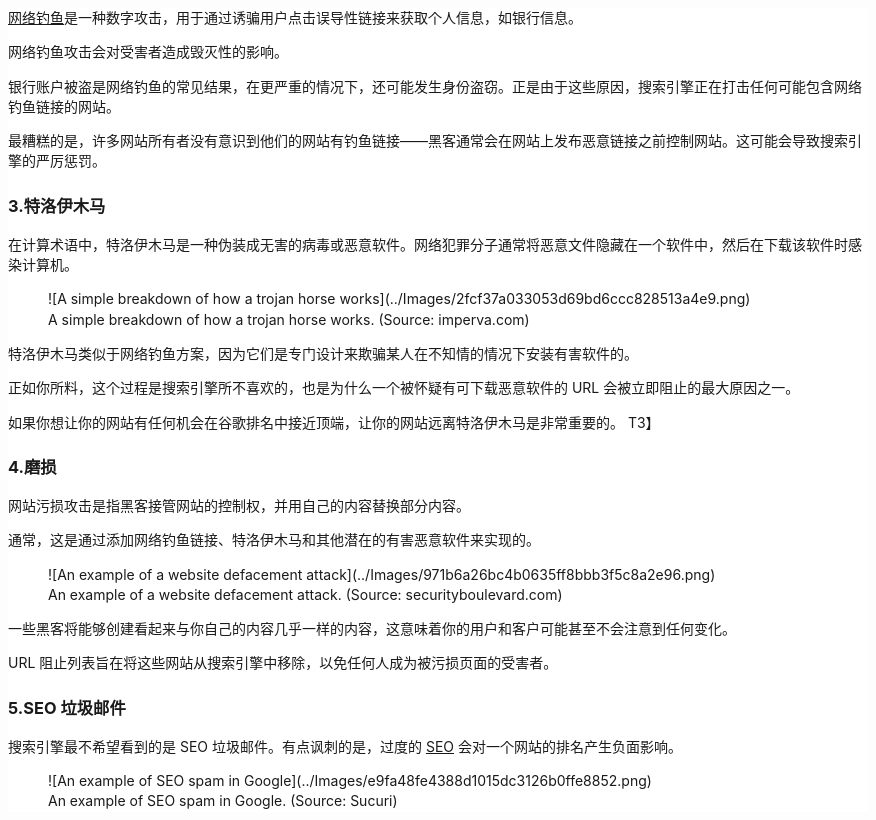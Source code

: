 </figure>

[网络钓鱼](https://kinsta.com/blog/ecommerce-fraud-prevention/#1-email-account-phishing)是一种数字攻击，用于通过诱骗用户点击误导性链接来获取个人信息，如银行信息。

网络钓鱼攻击会对受害者造成毁灭性的影响。

银行账户被盗是网络钓鱼的常见结果，在更严重的情况下，还可能发生身份盗窃。正是由于这些原因，搜索引擎正在打击任何可能包含网络钓鱼链接的网站。

最糟糕的是，许多网站所有者没有意识到他们的网站有钓鱼链接——黑客通常会在网站上发布恶意链接之前控制网站。这可能会导致搜索引擎的严厉惩罚。

### 3.特洛伊木马

在计算术语中，特洛伊木马是一种伪装成无害的病毒或恶意软件。网络犯罪分子通常将恶意文件隐藏在一个软件中，然后在下载该软件时感染计算机。

<figure id="attachment_87498" aria-describedby="caption-attachment-87498" style="width: 1500px" class="wp-caption alignnone">![A simple breakdown of how a trojan horse works](../Images/2fcf37a033053d69bd6ccc828513a4e9.png)

<figcaption id="caption-attachment-87498" class="wp-caption-text">A simple breakdown of how a trojan horse works. (Source: imperva.com)</figcaption>

</figure>

特洛伊木马类似于网络钓鱼方案，因为它们是专门设计来欺骗某人在不知情的情况下安装有害软件的。

正如你所料，这个过程是搜索引擎所不喜欢的，也是为什么一个被怀疑有可下载恶意软件的 URL 会被立即阻止的最大原因之一。

如果你想让你的网站有任何机会在谷歌排名中接近顶端，让你的网站远离特洛伊木马是非常重要的。
T3】

### 4.磨损

网站污损攻击是指黑客接管网站的控制权，并用自己的内容替换部分内容。

通常，这是通过添加网络钓鱼链接、特洛伊木马和其他潜在的有害恶意软件来实现的。

<figure id="attachment_87499" aria-describedby="caption-attachment-87499" style="width: 1500px" class="wp-caption alignnone">![An example of a website defacement attack](../Images/971b6a26bc4b0635ff8bbb3f5c8a2e96.png)

<figcaption id="caption-attachment-87499" class="wp-caption-text">An example of a website defacement attack. (Source: securityboulevard.com)</figcaption>

</figure>

一些黑客将能够创建看起来与你自己的内容几乎一样的内容，这意味着你的用户和客户可能甚至不会注意到任何变化。

URL 阻止列表旨在将这些网站从搜索引擎中移除，以免任何人成为被污损页面的受害者。

### 5.SEO 垃圾邮件

搜索引擎最不希望看到的是 SEO 垃圾邮件。有点讽刺的是，过度的 [SEO](https://kinsta.com/blog/what-does-seo-stand-for/) 会对一个网站的排名产生负面影响。

<figure id="attachment_87500" aria-describedby="caption-attachment-87500" style="width: 1500px" class="wp-caption alignnone">![An example of SEO spam in Google](../Images/e9fa48fe4388d1015dc3126b0ffe8852.png)

<figcaption id="caption-attachment-87500" class="wp-caption-text">An example of SEO spam in Google. (Source: Sucuri)</figcaption>
